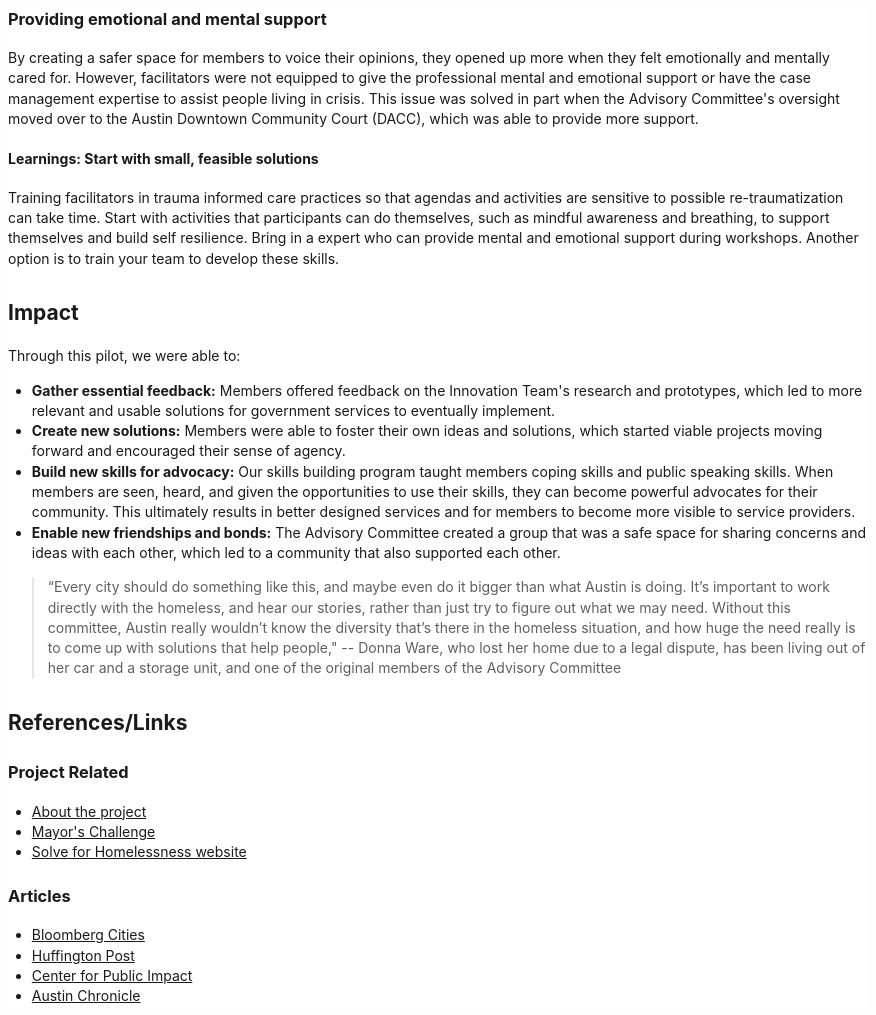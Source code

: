 ### Providing emotional and mental support

By creating a safer space for members to voice their opinions, they opened up more when they felt emotionally and mentally cared for. However, facilitators were not equipped to give the professional mental and emotional support or have the case management expertise to assist people living in crisis. This issue was solved in part when the Advisory Committee's oversight moved over to the Austin Downtown Community Court (DACC), which was able to provide more support.

#### Learnings: Start with small, feasible solutions

Training facilitators in trauma informed care practices so that agendas and activities are sensitive to possible re-traumatization can take time. Start with activities that participants can do themselves, such as mindful awareness and breathing, to support themselves and build self resilience. Bring in a expert who can provide mental and emotional support during workshops. Another option is to train your team to develop these skills. 

## Impact

Through this pilot, we were able to:

* **Gather essential feedback:** Members offered feedback on the Innovation Team's research and prototypes, which led to more relevant and usable solutions for government services to eventually implement.
* **Create new solutions:** Members were able to foster their own ideas and solutions, which started viable projects moving forward and encouraged their sense of agency.
* **Build new skills for advocacy:** Our skills building program taught members coping skills and public speaking skills. When members are seen, heard, and given the opportunities to use their skills, they can become powerful advocates for their community. This ultimately results in better designed services and for members to become more visible to service providers.
* **Enable new friendships and bonds:** The Advisory Committee created a group that was a safe space for sharing concerns and ideas with each other, which led to a community that also supported each other.

> “Every city should do something like this, and maybe even do it bigger than what Austin is doing. It’s important to work directly with the homeless, and hear our stories, rather than just try to figure out what we may need. Without this committee, Austin really wouldn’t know the diversity that’s there in the homeless situation, and how huge the need really is to come up with solutions that help people," --  Donna Ware, who lost her home due to a legal dispute, has been living out of her car and a storage unit, and one of the original members of the Advisory Committee

## References/Links

### Project Related

* [About the project](http://projects.austintexas.io/projects/bloomberg-iteam/about/overview/)
* [Mayor's Challenge](https://mayorschallenge.bloomberg.org/ideas/austin/)
* [Solve for Homelessness website](https://austininnovation.wixsite.com/solveforhomelessness/ahac)

### Articles

* [Bloomberg Cities](https://medium.com/@BloombergCities/austins-bet-to-beat-homelessness-talking-to-people-with-lived-experience-365ead29d637)
* [Huffington Post](https://www.huffpost.com/entry/austin-homelessness-committee_n_5d12443de4b0a39418691b6b)
* [Center for Public Impact](https://www.centreforpublicimpact.org/case-study/austin-homelessness-advisory-committee/)
* [Austin Chronicle](https://www.austinchronicle.com/news/2018-08-24/austins-next-shot-at-ending-homelessness/)